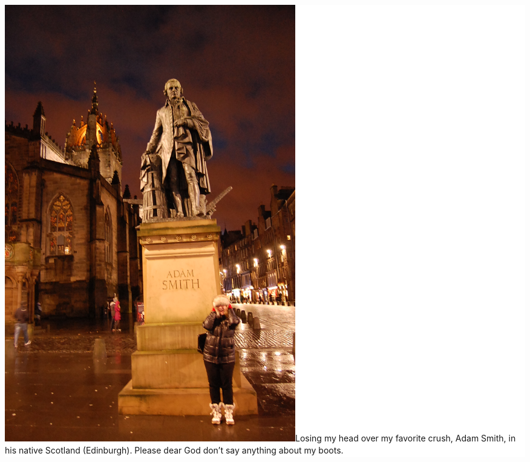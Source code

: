   <a href="https://raw.githubusercontent.com/vkblog/vkblog.github.io/master/public/img/2011/12/DSC_0641.jpg"><img class="aligncenter size-full wp-image-6063" title="DSC_0641" src="https://raw.githubusercontent.com/vkblog/vkblog.github.io/master/public/img/2011/12/DSC_0641.jpg" alt="" width="480" height="722" /></a>Losing my head over my favorite crush, Adam Smith, in his native Scotland (Edinburgh). Please dear God don&#8217;t say anything about my boots.
</p>
